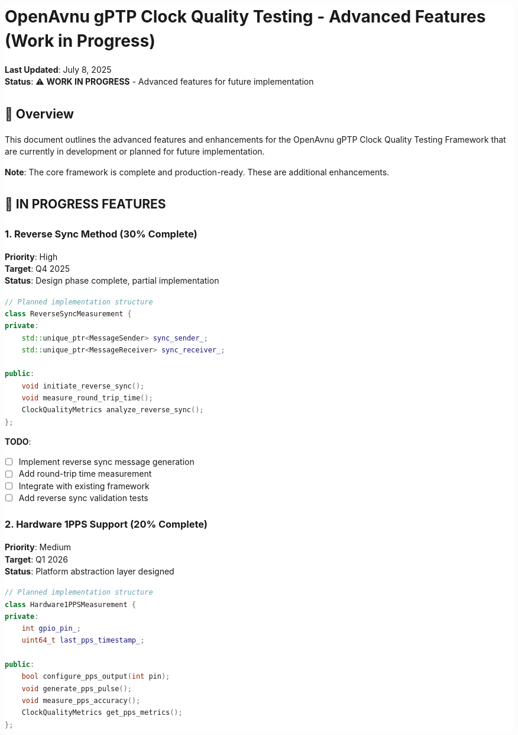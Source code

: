 # OpenAvnu gPTP Clock Quality Testing - Advanced Features (Work in Progress)

**Last Updated**: July 8, 2025  
**Status**: ⚠️ **WORK IN PROGRESS** - Advanced features for future implementation

## 🎯 Overview

This document outlines the advanced features and enhancements for the OpenAvnu gPTP Clock Quality Testing Framework that are currently in development or planned for future implementation.

**Note**: The core framework is complete and production-ready. These are additional enhancements.

## 🔧 **IN PROGRESS FEATURES**

### 1. Reverse Sync Method (30% Complete)
**Priority**: High  
**Target**: Q4 2025  
**Status**: Design phase complete, partial implementation

```cpp
// Planned implementation structure
class ReverseSyncMeasurement {
private:
    std::unique_ptr<MessageSender> sync_sender_;
    std::unique_ptr<MessageReceiver> sync_receiver_;
    
public:
    void initiate_reverse_sync();
    void measure_round_trip_time();
    ClockQualityMetrics analyze_reverse_sync();
};
```

**TODO**:
- [ ] Implement reverse sync message generation
- [ ] Add round-trip time measurement
- [ ] Integrate with existing framework
- [ ] Add reverse sync validation tests

### 2. Hardware 1PPS Support (20% Complete)
**Priority**: Medium  
**Target**: Q1 2026  
**Status**: Platform abstraction layer designed

```cpp
// Planned implementation structure
class Hardware1PPSMeasurement {
private:
    int gpio_pin_;
    uint64_t last_pps_timestamp_;
    
public:
    bool configure_pps_output(int pin);
    void generate_pps_pulse();
    void measure_pps_accuracy();
    ClockQualityMetrics get_pps_metrics();
};
```
